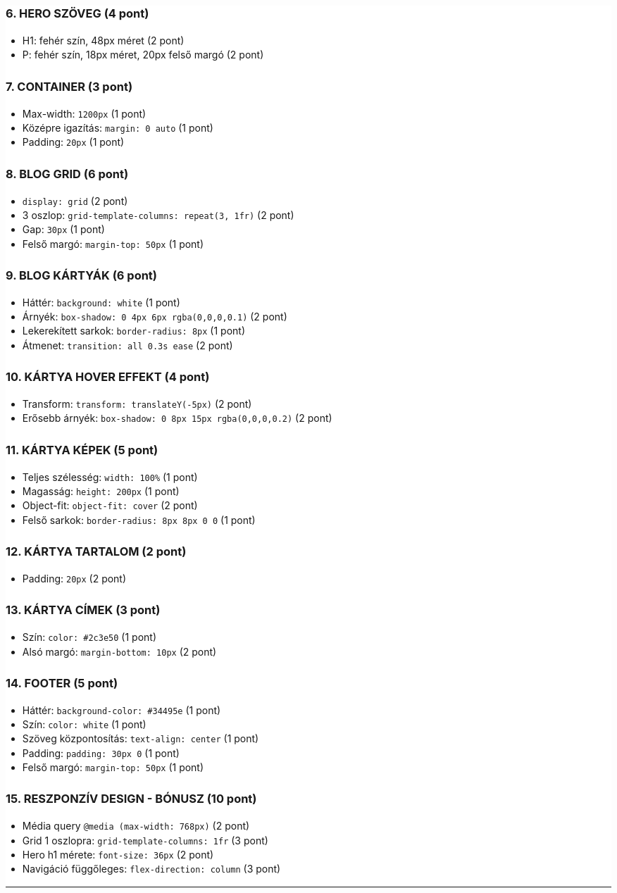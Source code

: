 ### 6. HERO SZÖVEG (4 pont)
- H1: fehér szín, 48px méret (2 pont)
- P: fehér szín, 18px méret, 20px felső margó (2 pont)

### 7. CONTAINER (3 pont)
- Max-width: `1200px` (1 pont)
- Középre igazítás: `margin: 0 auto` (1 pont)
- Padding: `20px` (1 pont)

### 8. BLOG GRID (6 pont)
- `display: grid` (2 pont)
- 3 oszlop: `grid-template-columns: repeat(3, 1fr)` (2 pont)
- Gap: `30px` (1 pont)
- Felső margó: `margin-top: 50px` (1 pont)

### 9. BLOG KÁRTYÁK (6 pont)
- Háttér: `background: white` (1 pont)
- Árnyék: `box-shadow: 0 4px 6px rgba(0,0,0,0.1)` (2 pont)
- Lekerekített sarkok: `border-radius: 8px` (1 pont)
- Átmenet: `transition: all 0.3s ease` (2 pont)

### 10. KÁRTYA HOVER EFFEKT (4 pont)
- Transform: `transform: translateY(-5px)` (2 pont)
- Erősebb árnyék: `box-shadow: 0 8px 15px rgba(0,0,0,0.2)` (2 pont)

### 11. KÁRTYA KÉPEK (5 pont)
- Teljes szélesség: `width: 100%` (1 pont)
- Magasság: `height: 200px` (1 pont)
- Object-fit: `object-fit: cover` (2 pont)
- Felső sarkok: `border-radius: 8px 8px 0 0` (1 pont)

### 12. KÁRTYA TARTALOM (2 pont)
- Padding: `20px` (2 pont)

### 13. KÁRTYA CÍMEK (3 pont)
- Szín: `color: #2c3e50` (1 pont)
- Alsó margó: `margin-bottom: 10px` (2 pont)

### 14. FOOTER (5 pont)
- Háttér: `background-color: #34495e` (1 pont)
- Szín: `color: white` (1 pont)
- Szöveg központosítás: `text-align: center` (1 pont)
- Padding: `padding: 30px 0` (1 pont)
- Felső margó: `margin-top: 50px` (1 pont)

### 15. RESZPONZÍV DESIGN - BÓNUSZ (10 pont)
- Média query `@media (max-width: 768px)` (2 pont)
- Grid 1 oszlopra: `grid-template-columns: 1fr` (3 pont)
- Hero h1 mérete: `font-size: 36px` (2 pont)
- Navigáció függőleges: `flex-direction: column` (3 pont)

---